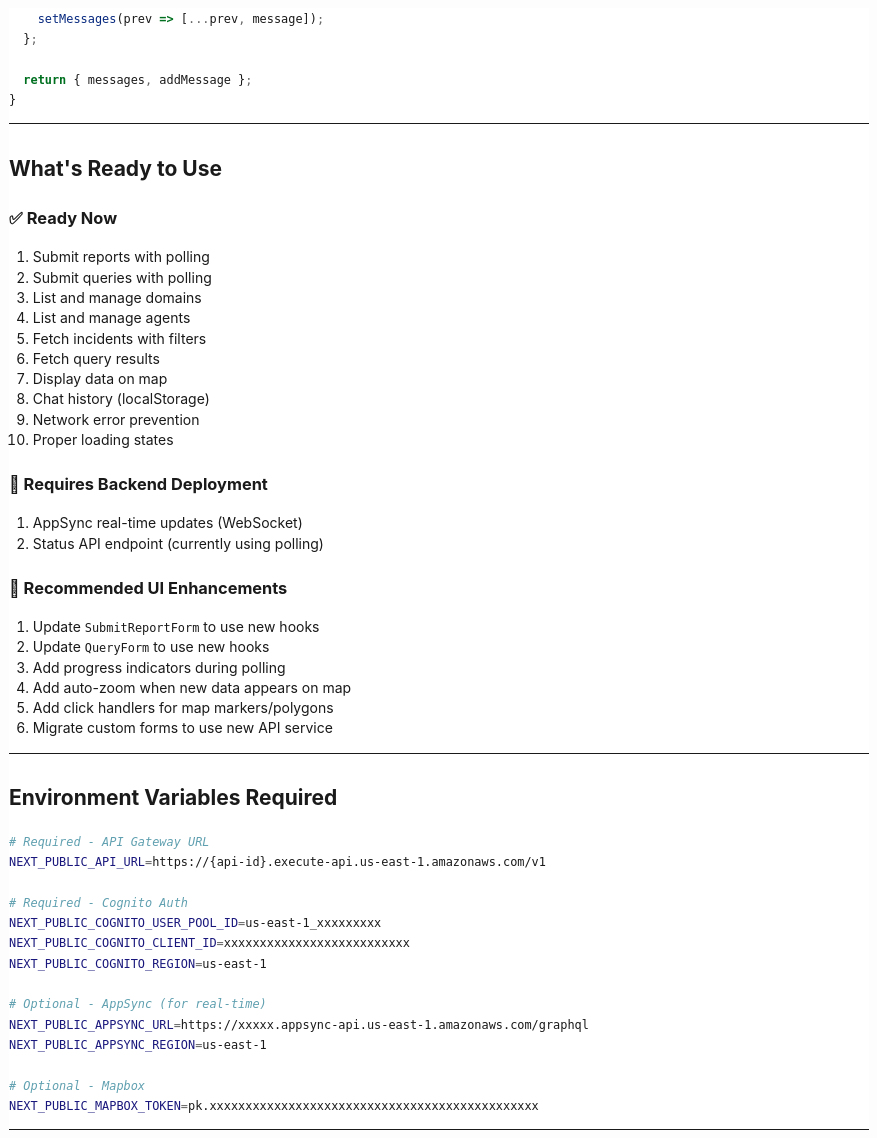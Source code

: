 ```typescript
    setMessages(prev => [...prev, message]);
  };

  return { messages, addMessage };
}
```

---

## What's Ready to Use

### ✅ Ready Now
1. Submit reports with polling
2. Submit queries with polling
3. List and manage domains
4. List and manage agents
5. Fetch incidents with filters
6. Fetch query results
7. Display data on map
8. Chat history (localStorage)
9. Network error prevention
10. Proper loading states

### 🔄 Requires Backend Deployment
1. AppSync real-time updates (WebSocket)
2. Status API endpoint (currently using polling)

### 📝 Recommended UI Enhancements
1. Update `SubmitReportForm` to use new hooks
2. Update `QueryForm` to use new hooks
3. Add progress indicators during polling
4. Add auto-zoom when new data appears on map
5. Add click handlers for map markers/polygons
6. Migrate custom forms to use new API service

---

## Environment Variables Required

```bash
# Required - API Gateway URL
NEXT_PUBLIC_API_URL=https://{api-id}.execute-api.us-east-1.amazonaws.com/v1

# Required - Cognito Auth
NEXT_PUBLIC_COGNITO_USER_POOL_ID=us-east-1_xxxxxxxxx
NEXT_PUBLIC_COGNITO_CLIENT_ID=xxxxxxxxxxxxxxxxxxxxxxxxxx
NEXT_PUBLIC_COGNITO_REGION=us-east-1

# Optional - AppSync (for real-time)
NEXT_PUBLIC_APPSYNC_URL=https://xxxxx.appsync-api.us-east-1.amazonaws.com/graphql
NEXT_PUBLIC_APPSYNC_REGION=us-east-1

# Optional - Mapbox
NEXT_PUBLIC_MAPBOX_TOKEN=pk.xxxxxxxxxxxxxxxxxxxxxxxxxxxxxxxxxxxxxxxxxxxxxx
```

---